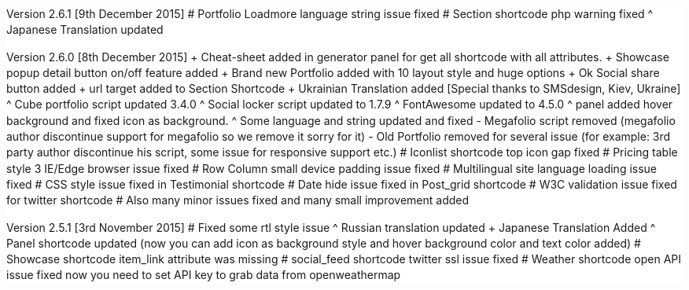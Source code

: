 Version 2.6.1 [9th December 2015]
	# Portfolio Loadmore language string issue fixed
	# Section shortcode php warning fixed
	^ Japanese Translation updated

Version 2.6.0 [8th December 2015]
	+ Cheat-sheet added in generator panel for get all shortcode with all attributes.
	+ Showcase popup detail button on/off feature added
	+ Brand new Portfolio added with 10 layout style and huge options
	+ Ok Social share button added
	+ url target added to Section Shortcode
	+ Ukrainian Translation added [Special thanks to SMSdesign, Kiev, Ukraine]
	^ Cube portfolio script updated 3.4.0
	^ Social locker script updated to 1.7.9
	^ FontAwesome updated to 4.5.0
	^ panel added hover background and fixed icon as background.
	^ Some language and string updated and fixed
	- Megafolio script removed (megafolio author discontinue support for megafolio so we remove it sorry for it)
	- Old Portfolio removed for several issue (for example: 3rd party author discontinue his script, some issue for responsive support etc.)
	# Iconlist shortcode top icon gap fixed
	# Pricing table style 3 IE/Edge browser issue fixed
	# Row Column small device padding issue fixed
	# Multilingual site language loading issue fixed
	# CSS style issue fixed in Testimonial shortcode
	# Date hide issue fixed in Post_grid shortcode
	# W3C validation issue fixed for twitter shortcode
	# Also many minor issues fixed and many small improvement added

Version 2.5.1 [3rd November 2015]
	# Fixed some rtl style issue
	^ Russian translation updated
	+ Japanese Translation Added
	^ Panel shortcode updated (now you can add icon as background style and hover background color and text color added)
	# Showcase shortcode item_link attribute was missing
	# social_feed shortcode twitter ssl issue fixed
	# Weather shortcode open API issue fixed now you need to set API key to grab data from openweathermap
